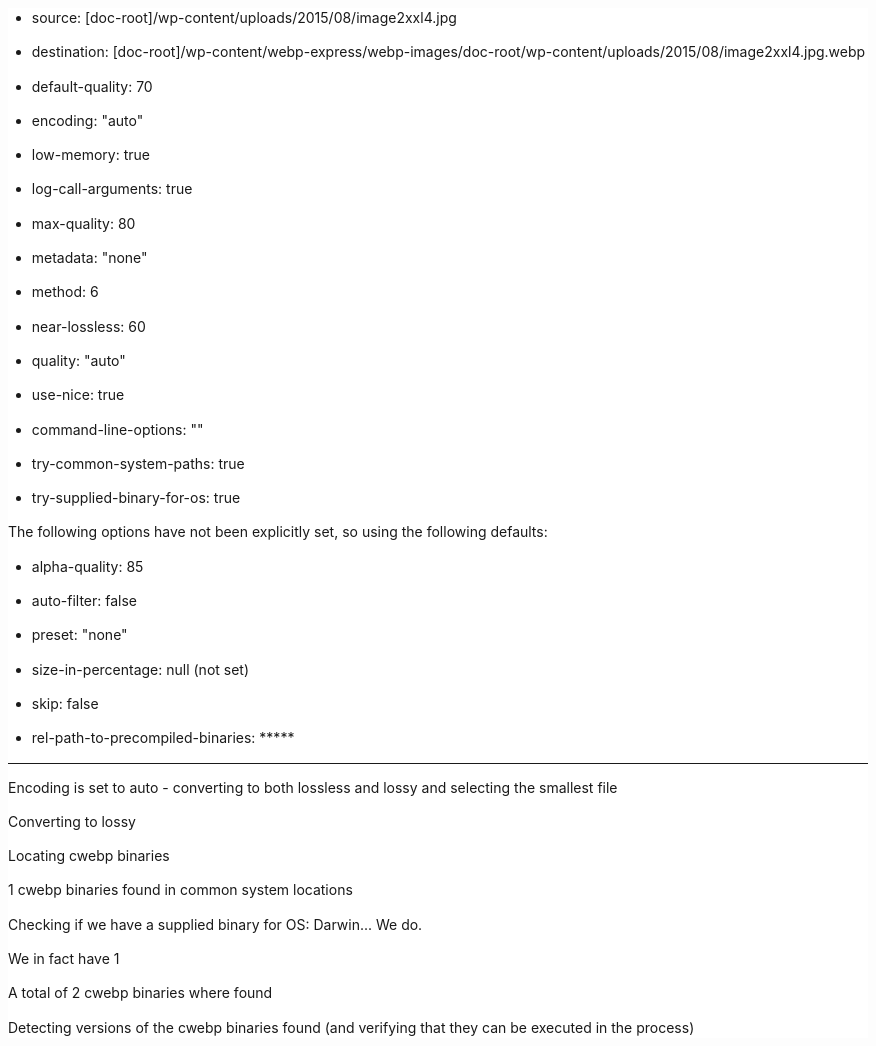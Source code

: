 - source: [doc-root]/wp-content/uploads/2015/08/image2xxl4.jpg

- destination: [doc-root]/wp-content/webp-express/webp-images/doc-root/wp-content/uploads/2015/08/image2xxl4.jpg.webp

- default-quality: 70

- encoding: "auto"

- low-memory: true

- log-call-arguments: true

- max-quality: 80

- metadata: "none"

- method: 6

- near-lossless: 60

- quality: "auto"

- use-nice: true

- command-line-options: ""

- try-common-system-paths: true

- try-supplied-binary-for-os: true


The following options have not been explicitly set, so using the following defaults:

- alpha-quality: 85

- auto-filter: false

- preset: "none"

- size-in-percentage: null (not set)

- skip: false

- rel-path-to-precompiled-binaries: *****

------------


Encoding is set to auto - converting to both lossless and lossy and selecting the smallest file


Converting to lossy

Locating cwebp binaries

1 cwebp binaries found in common system locations

Checking if we have a supplied binary for OS: Darwin... We do.

We in fact have 1

A total of 2 cwebp binaries where found

Detecting versions of the cwebp binaries found (and verifying that they can be executed in the process)
